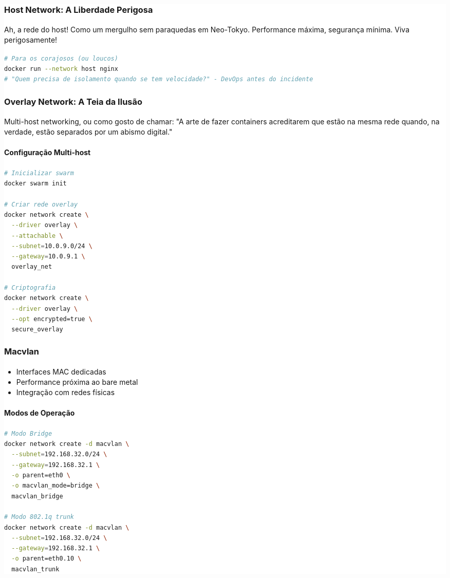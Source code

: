 ### Host Network: A Liberdade Perigosa
Ah, a rede do host! Como um mergulho sem paraquedas em Neo-Tokyo. Performance máxima, segurança mínima. Viva perigosamente!

```bash
# Para os corajosos (ou loucos)
docker run --network host nginx
# "Quem precisa de isolamento quando se tem velocidade?" - DevOps antes do incidente
```

### Overlay Network: A Teia da Ilusão
Multi-host networking, ou como gosto de chamar: "A arte de fazer containers acreditarem que estão na mesma rede quando, na verdade, estão separados por um abismo digital."

#### Configuração Multi-host
```bash
# Inicializar swarm
docker swarm init

# Criar rede overlay
docker network create \
  --driver overlay \
  --attachable \
  --subnet=10.0.9.0/24 \
  --gateway=10.0.9.1 \
  overlay_net

# Criptografia
docker network create \
  --driver overlay \
  --opt encrypted=true \
  secure_overlay
```

### Macvlan
- Interfaces MAC dedicadas
- Performance próxima ao bare metal
- Integração com redes físicas

#### Modos de Operação
```bash
# Modo Bridge
docker network create -d macvlan \
  --subnet=192.168.32.0/24 \
  --gateway=192.168.32.1 \
  -o parent=eth0 \
  -o macvlan_mode=bridge \
  macvlan_bridge

# Modo 802.1q trunk
docker network create -d macvlan \
  --subnet=192.168.32.0/24 \
  --gateway=192.168.32.1 \
  -o parent=eth0.10 \
  macvlan_trunk
```
